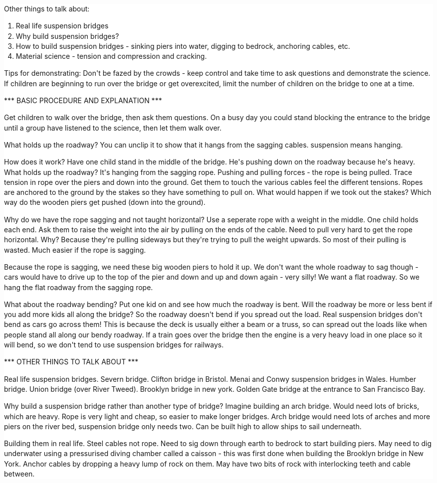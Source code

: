 Other things to talk about:
1. Real life suspension bridges
2. Why build suspension bridges?
3. How to build suspension bridges - sinking piers into water, digging to bedrock, anchoring cables, etc.
3. Material science - tension and compression and cracking.

Tips for demonstrating: Don't be fazed by the crowds - keep control and take time to ask questions and demonstrate the science. If children are beginning to run over the bridge or get overexcited, limit the number of children on the bridge to one at a time.

\*\*\* BASIC PROCEDURE AND EXPLANATION \*\*\*

Get children to walk over the bridge, then ask them questions. On a busy day you could stand blocking the entrance to the bridge until a group have listened to the science, then let them walk over.

What holds up the roadway? You can unclip it to show that it hangs from the sagging cables. suspension means hanging.

How does it work? Have one child stand in the middle of the bridge. He's pushing down on the roadway because he's heavy. What holds up the roadway? It's hanging from the sagging rope. Pushing and pulling forces - the rope is being pulled. Trace tension in rope over the piers and down into the ground. Get them to touch the various cables feel the different tensions. Ropes are anchored to the ground by the stakes so they have something to pull on. What would happen if we took out the stakes? Which way do the wooden piers get pushed (down into the ground).

Why do we have the rope sagging and not taught horizontal? Use a seperate rope with a weight in the middle. One child holds each end. Ask them to raise the weight into the air by pulling on the ends of the cable. Need to pull very hard to get the rope horizontal. Why? Because they're pulling sideways but they're trying to pull the weight upwards. So most of their pulling is wasted. Much easier if the rope is sagging.

Because the rope is sagging, we need these big wooden piers to hold it up. We don't want the whole roadway to sag though - cars would have to drive up to the top of the pier and down and up and down again - very silly! We want a flat roadway. So we hang the flat roadway from the sagging rope.

What about the roadway bending? Put one kid on and see how much the roadway is bent. Will the roadway be more or less bent if you add more kids all along the bridge? So the roadway doesn't bend if you spread out the load. Real suspension bridges don't bend as cars go across them! This is because the deck is usually either a beam or a truss, so can spread out the loads like when people stand all along our bendy roadway. If a train goes over the bridge then the engine is a very heavy load in one place so it will bend, so we don't tend to use suspension bridges for railways.

\*\*\* OTHER THINGS TO TALK ABOUT \*\*\*

Real life suspension bridges. Severn bridge. Clifton bridge in Bristol. Menai and Conwy suspension bridges in Wales. Humber bridge. Union bridge (over River Tweed). Brooklyn bridge in new york. Golden Gate bridge at the entrance to San Francisco Bay.

Why build a suspension bridge rather than another type of bridge? Imagine building an arch bridge. Would need lots of bricks, which are heavy. Rope is very light and cheap, so easier to make longer bridges. Arch bridge would need lots of arches and more piers on the river bed, suspension bridge only needs two. Can be built high to allow ships to sail underneath.

Building them in real life. Steel cables not rope. Need to sig down through earth to bedrock to start building piers. May need to dig underwater using a pressurised diving chamber called a caisson - this was first done when building the Brooklyn bridge in New York. Anchor cables by dropping a heavy lump of rock on them. May have two bits of rock with interlocking teeth and cable between.

